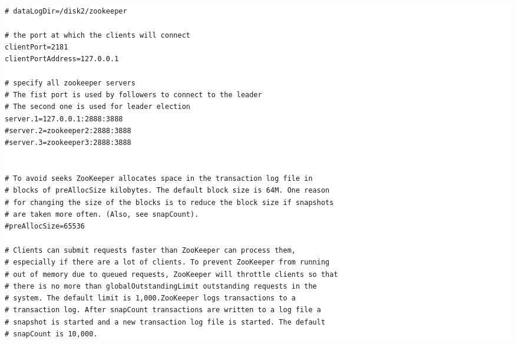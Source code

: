 	# dataLogDir=/disk2/zookeeper
	
	# the port at which the clients will connect
	clientPort=2181
	clientPortAddress=127.0.0.1
	
	# specify all zookeeper servers
	# The fist port is used by followers to connect to the leader
	# The second one is used for leader election
	server.1=127.0.0.1:2888:3888
	#server.2=zookeeper2:2888:3888
	#server.3=zookeeper3:2888:3888
	
	
	# To avoid seeks ZooKeeper allocates space in the transaction log file in
	# blocks of preAllocSize kilobytes. The default block size is 64M. One reason
	# for changing the size of the blocks is to reduce the block size if snapshots
	# are taken more often. (Also, see snapCount).
	#preAllocSize=65536
	
	# Clients can submit requests faster than ZooKeeper can process them,
	# especially if there are a lot of clients. To prevent ZooKeeper from running
	# out of memory due to queued requests, ZooKeeper will throttle clients so that
	# there is no more than globalOutstandingLimit outstanding requests in the
	# system. The default limit is 1,000.ZooKeeper logs transactions to a
	# transaction log. After snapCount transactions are written to a log file a
	# snapshot is started and a new transaction log file is started. The default
	# snapCount is 10,000.